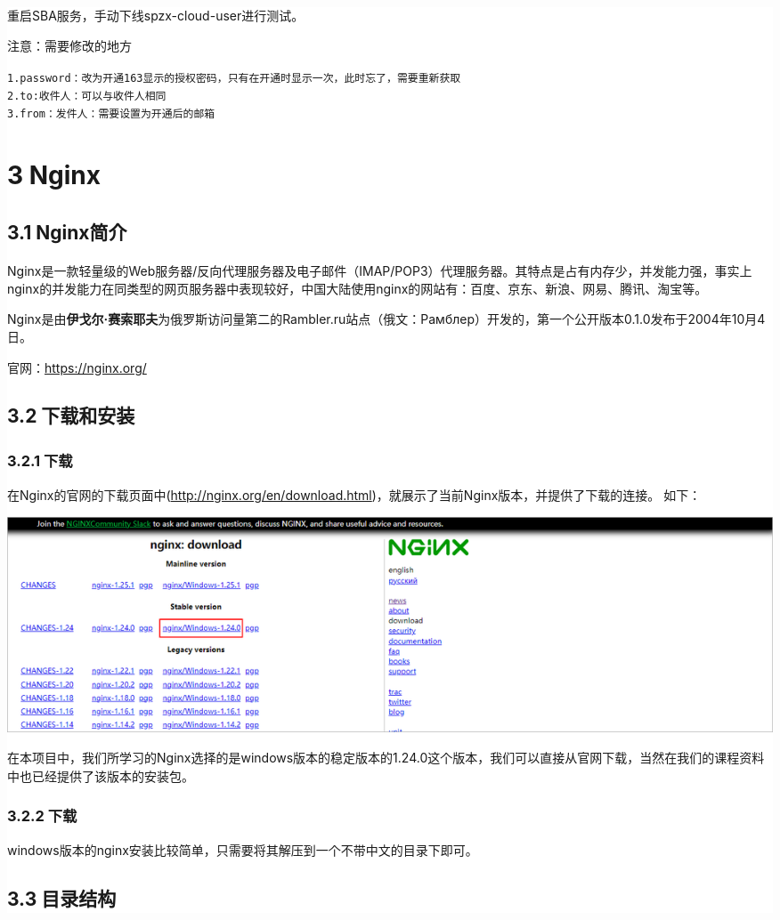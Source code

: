 重启SBA服务，手动下线spzx-cloud-user进行测试。

注意：需要修改的地方

 ~~~
 1.password：改为开通163显示的授权密码，只有在开通时显示一次，此时忘了，需要重新获取
 2.to:收件人：可以与收件人相同
 3.from：发件人：需要设置为开通后的邮箱
 ~~~



# 3 Nginx

## 3.1 Nginx简介

Nginx是一款轻量级的Web服务器/反向代理服务器及电子邮件（IMAP/POP3）代理服务器。其特点是占有内存少，并发能力强，事实上nginx的并发能力在同类型的网页服务器中表现较好，中国大陆使用nginx的网站有：百度、京东、新浪、网易、腾讯、淘宝等。

Nginx是由**伊戈尔·赛索耶夫**为俄罗斯访问量第二的Rambler.ru站点（俄文：Рамблер）开发的，第一个公开版本0.1.0发布于2004年10月4日。

官网：https://nginx.org/



## 3.2 下载和安装

### 3.2.1 下载

在Nginx的官网的下载页面中(http://nginx.org/en/download.html)，就展示了当前Nginx版本，并提供了下载的连接。 如下： 

![image-20230702174547573](assets/image-20230702174547573.png) 

在本项目中，我们所学习的Nginx选择的是windows版本的稳定版本的1.24.0这个版本，我们可以直接从官网下载，当然在我们的课程资料中也已经提供了该版本的安装包。



### 3.2.2 下载

windows版本的nginx安装比较简单，只需要将其解压到一个不带中文的目录下即可。



## 3.3 目录结构
